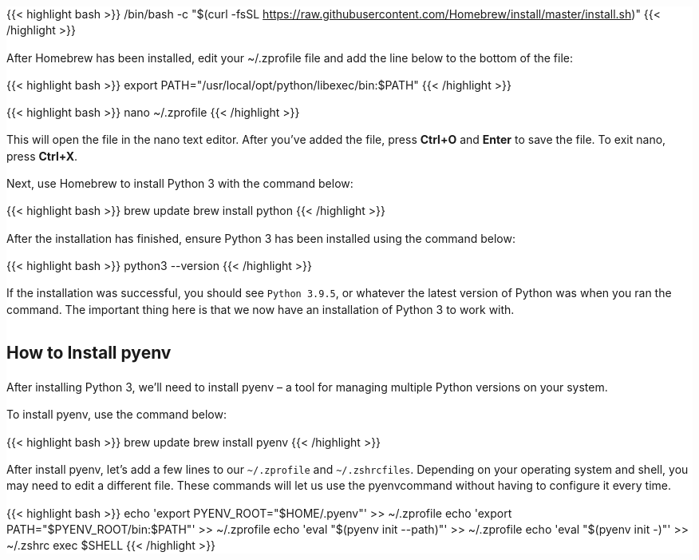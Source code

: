 {{< highlight bash >}}
/bin/bash -c "$(curl -fsSL https://raw.githubusercontent.com/Homebrew/install/master/install.sh)"
{{< /highlight >}}

After Homebrew has been installed, edit your ~/.zprofile file and add the line below to the bottom of the file:

{{< highlight bash >}}
export PATH="/usr/local/opt/python/libexec/bin:$PATH"
{{< /highlight >}}

{{< highlight bash >}}
nano ~/.zprofile
{{< /highlight >}}

This will open the file in the nano text editor. After you’ve added the file, press **Ctrl+O** and **Enter** to save the file. To exit nano, press **Ctrl+X**.

Next, use Homebrew to install Python 3 with the command below:

{{< highlight bash >}}
brew update
brew install python
{{< /highlight >}}

After the installation has finished, ensure Python 3 has been installed using the command below:

{{< highlight bash >}}
python3 --version
{{< /highlight >}}

If the installation was successful, you should see `Python 3.9.5`, or whatever the latest version of Python was when you ran the command. The important thing here is that we now have an installation of Python 3 to work with.

## How to Install pyenv

After installing Python 3, we’ll need to install pyenv – a tool for managing multiple Python versions on your system.

To install pyenv, use the command below:

{{< highlight bash >}}
brew update
brew install pyenv
{{< /highlight >}}

After install pyenv, let’s add a few lines to our `~/.zprofile` and `~/.zshrcfiles`. Depending on your operating system and shell, you may need to edit a different file. These commands will let us use the pyenvcommand without having to configure it every time.

{{< highlight bash >}}
echo 'export PYENV_ROOT="$HOME/.pyenv"' >> ~/.zprofile
echo 'export PATH="$PYENV_ROOT/bin:$PATH"' >> ~/.zprofile
echo 'eval "$(pyenv init --path)"' >> ~/.zprofile
echo 'eval "$(pyenv init -)"' >> ~/.zshrc
exec $SHELL
{{< /highlight >}}
